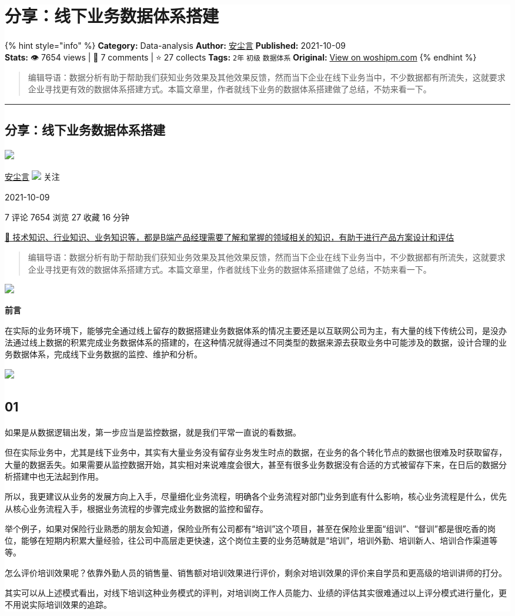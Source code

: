 # 分享：线下业务数据体系搭建
{% hint style="info" %}
**Category:** Data-analysis
**Author:** [安尘言](https://www.woshipm.com/u/1025077)
**Published:** 2021-10-09  
**Stats:** 👁️ 7654 views | 💬 7 comments | ⭐ 27 collects
**Tags:** `2年` `初级` `数据体系`
**Original:** [View on woshipm.com](https://www.woshipm.com/data-analysis/5167535.html)
{% endhint %}
> 编辑导语：数据分析有助于帮助我们获知业务效果及其他效果反馈，然而当下企业在线下业务当中，不少数据都有所流失，这就要求企业寻找更有效的数据体系搭建方式。本篇文章里，作者就线下业务的数据体系搭建做了总结，不妨来看一下。

---

## 分享：线下业务数据体系搭建

[![](https://static.woshipm.com/APP_U_202201_20220121221721_6922.jpeg?imageView2/1/w/72/h/72/q/100)](https://www.woshipm.com/u/1025077)

[安尘言](https://www.woshipm.com/u/1025077) ![](https://static.woshipm.com/tag/1121_1@2x.png) 关注

2021-10-09

7 评论 7654 浏览 27 收藏 16 分钟

[🔗 技术知识、行业知识、业务知识等，都是B端产品经理需要了解和掌握的领域相关的知识，有助于进行产品方案设计和评估](https://ke.qidianla.com/courses/bcpm)

> 编辑导语：数据分析有助于帮助我们获知业务效果及其他效果反馈，然而当下企业在线下业务当中，不少数据都有所流失，这就要求企业寻找更有效的数据体系搭建方式。本篇文章里，作者就线下业务的数据体系搭建做了总结，不妨来看一下。

![](https://image.woshipm.com/wp-files/2021/10/ZgtelfRi1naQ90rqPr7m.jpg)

**前言**

在实际的业务环境下，能够完全通过线上留存的数据搭建业务数据体系的情况主要还是以互联网公司为主，有大量的线下传统公司，是没办法通过线上数据的积累完成业务数据体系的搭建的，在这种情况就得通过不同类型的数据来源去获取业务中可能涉及的数据，设计合理的业务数据体系，完成线下业务数据的监控、维护和分析。

![](https://image.woshipm.com/wp-files/2021/10/coByCLN23doyyYift612.png)

## 01

如果是从数据逻辑出发，第一步应当是监控数据，就是我们平常一直说的看数据。

但在实际业务中，尤其是线下业务中，其实有大量业务没有留存业务发生时点的数据，在业务的各个转化节点的数据也很难及时获取留存，大量的数据丢失。如果需要从监控数据开始，其实相对来说难度会很大，甚至有很多业务数据没有合适的方式被留存下来，在日后的数据分析搭建中也无法起到作用。

所以，我更建议从业务的发展方向上入手，尽量细化业务流程，明确各个业务流程对部门业务到底有什么影响，核心业务流程是什么，优先从核心业务流程入手，根据业务流程的步骤完成业务数据的监控和留存。

举个例子，如果对保险行业熟悉的朋友会知道，保险业所有公司都有“培训”这个项目，甚至在保险业里面“组训”、“督训”都是很吃香的岗位，能够在短期内积累大量经验，往公司中高层走更快速，这个岗位主要的业务范畴就是“培训”，培训外勤、培训新人、培训合作渠道等等。

怎么评价培训效果呢？依靠外勤人员的销售量、销售额对培训效果进行评价，剩余对培训效果的评价来自学员和更高级的培训讲师的打分。

其实可以从上述模式看出，对线下培训这种业务模式的评判，对培训岗工作人员能力、业绩的评估其实很难通过以上评分模式进行量化，更不用说实际培训效果的追踪。
